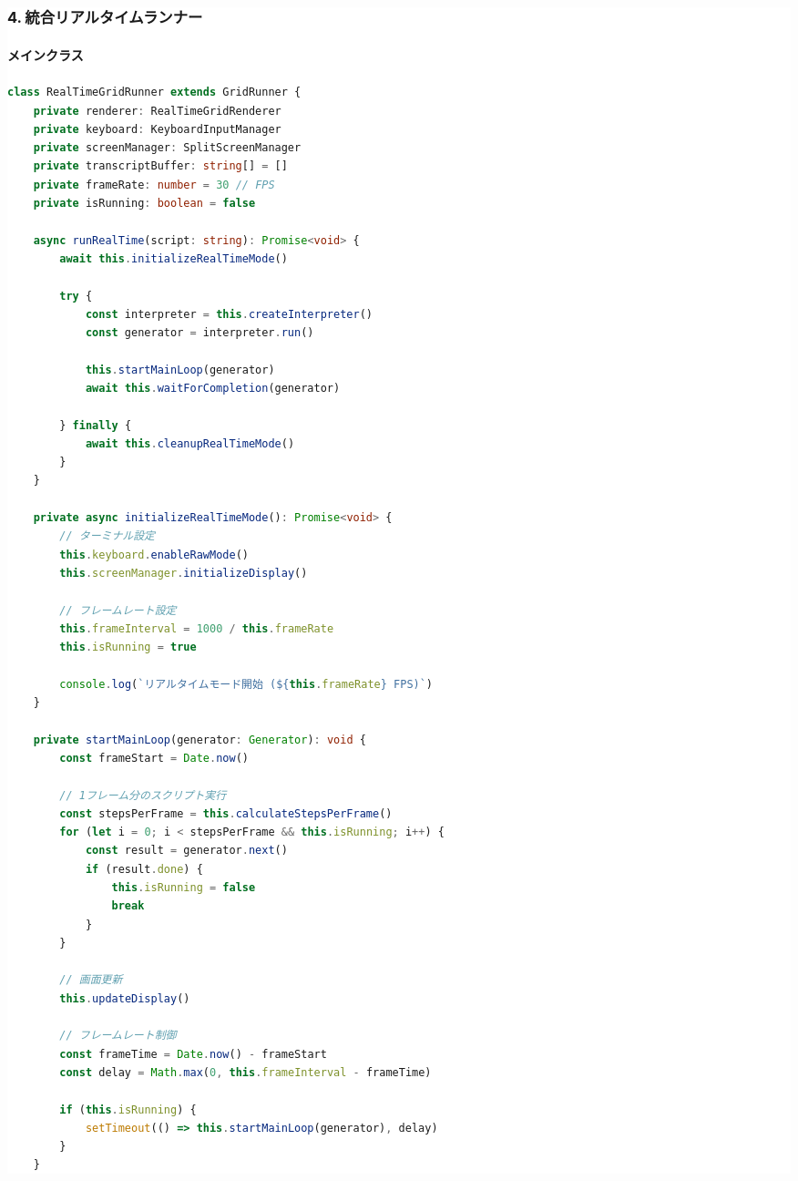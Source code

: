 ### 4. 統合リアルタイムランナー

#### メインクラス
```typescript
class RealTimeGridRunner extends GridRunner {
    private renderer: RealTimeGridRenderer
    private keyboard: KeyboardInputManager
    private screenManager: SplitScreenManager
    private transcriptBuffer: string[] = []
    private frameRate: number = 30 // FPS
    private isRunning: boolean = false
    
    async runRealTime(script: string): Promise<void> {
        await this.initializeRealTimeMode()
        
        try {
            const interpreter = this.createInterpreter()
            const generator = interpreter.run()
            
            this.startMainLoop(generator)
            await this.waitForCompletion(generator)
            
        } finally {
            await this.cleanupRealTimeMode()
        }
    }
    
    private async initializeRealTimeMode(): Promise<void> {
        // ターミナル設定
        this.keyboard.enableRawMode()
        this.screenManager.initializeDisplay()
        
        // フレームレート設定
        this.frameInterval = 1000 / this.frameRate
        this.isRunning = true
        
        console.log(`リアルタイムモード開始 (${this.frameRate} FPS)`)
    }
    
    private startMainLoop(generator: Generator): void {
        const frameStart = Date.now()
        
        // 1フレーム分のスクリプト実行
        const stepsPerFrame = this.calculateStepsPerFrame()
        for (let i = 0; i < stepsPerFrame && this.isRunning; i++) {
            const result = generator.next()
            if (result.done) {
                this.isRunning = false
                break
            }
        }
        
        // 画面更新
        this.updateDisplay()
        
        // フレームレート制御
        const frameTime = Date.now() - frameStart
        const delay = Math.max(0, this.frameInterval - frameTime)
        
        if (this.isRunning) {
            setTimeout(() => this.startMainLoop(generator), delay)
        }
    }
```